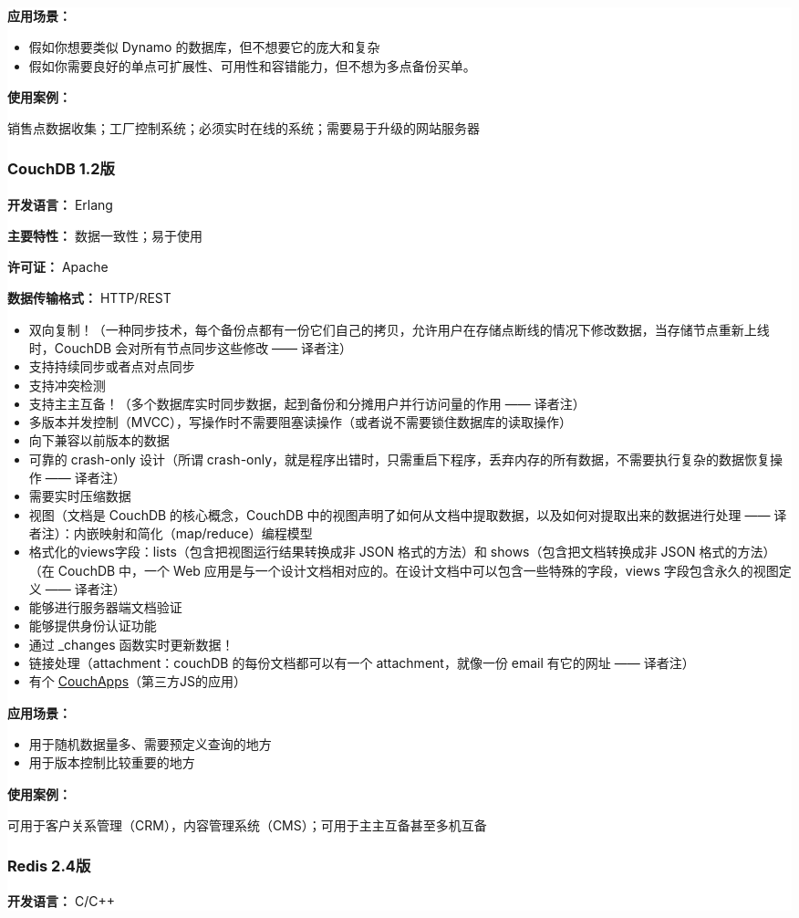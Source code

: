 
**应用场景：**


* 假如你想要类似 Dynamo 的数据库，但不想要它的庞大和复杂
* 假如你需要良好的单点可扩展性、可用性和容错能力，但不想为多点备份买单。


**使用案例：**


销售点数据收集；工厂控制系统；必须实时在线的系统；需要易于升级的网站服务器


### **CouchDB 1.2版**


**开发语言：** Erlang


**主要特性：** 数据一致性；易于使用


**许可证：** Apache


**数据传输格式：** HTTP/REST


* 双向复制！（一种同步技术，每个备份点都有一份它们自己的拷贝，允许用户在存储点断线的情况下修改数据，当存储节点重新上线时，CouchDB 会对所有节点同步这些修改 —— 译者注）
* 支持持续同步或者点对点同步
* 支持冲突检测
* 支持主主互备！（多个数据库实时同步数据，起到备份和分摊用户并行访问量的作用 —— 译者注）
* 多版本并发控制（MVCC），写操作时不需要阻塞读操作（或者说不需要锁住数据库的读取操作）
* 向下兼容以前版本的数据
* 可靠的 crash-only 设计（所谓 crash-only，就是程序出错时，只需重启下程序，丢弃内存的所有数据，不需要执行复杂的数据恢复操作 —— 译者注）
* 需要实时压缩数据
* 视图（文档是 CouchDB 的核心概念，CouchDB 中的视图声明了如何从文档中提取数据，以及如何对提取出来的数据进行处理 —— 译者注）：内嵌映射和简化（map/reduce）编程模型
* 格式化的views字段：lists（包含把视图运行结果转换成非 JSON 格式的方法）和 shows（包含把文档转换成非 JSON 格式的方法）（在 CouchDB 中，一个 Web 应用是与一个设计文档相对应的。在设计文档中可以包含一些特殊的字段，views 字段包含永久的视图定义 —— 译者注）
* 能够进行服务器端文档验证
* 能够提供身份认证功能
* 通过 \_changes 函数实时更新数据！
* 链接处理（attachment：couchDB 的每份文档都可以有一个 attachment，就像一份 email 有它的网址 —— 译者注）
* 有个 [CouchApps](http://couchapp.org/)（第三方JS的应用）


**应用场景：**


* 用于随机数据量多、需要预定义查询的地方
* 用于版本控制比较重要的地方


**使用案例：**


可用于客户关系管理（CRM），内容管理系统（CMS）；可用于主主互备甚至多机互备


### **Redis 2.4版**


**开发语言：** C/C++

